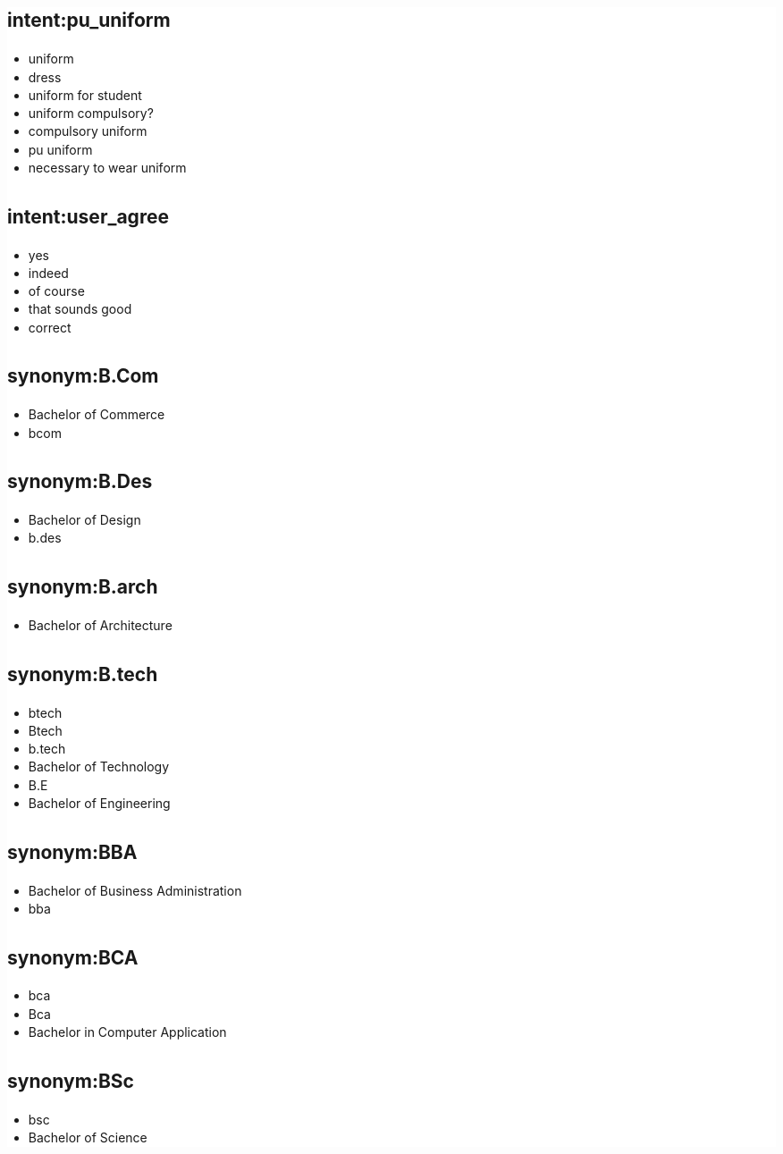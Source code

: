 ## intent:pu_uniform
- uniform
- dress
- uniform for student
- uniform compulsory?
- compulsory uniform
- pu uniform
- necessary to wear uniform

## intent:user_agree
- yes
- indeed
- of course
- that sounds good
- correct

## synonym:B.Com
- Bachelor of Commerce
- bcom

## synonym:B.Des
- Bachelor of Design
- b.des

## synonym:B.arch
- Bachelor of Architecture

## synonym:B.tech
- btech
- Btech
- b.tech
- Bachelor of Technology
- B.E
- Bachelor of Engineering

## synonym:BBA
- Bachelor of Business Administration
- bba

## synonym:BCA
- bca
- Bca
- Bachelor in Computer Application

## synonym:BSc
- bsc
- Bachelor of Science
